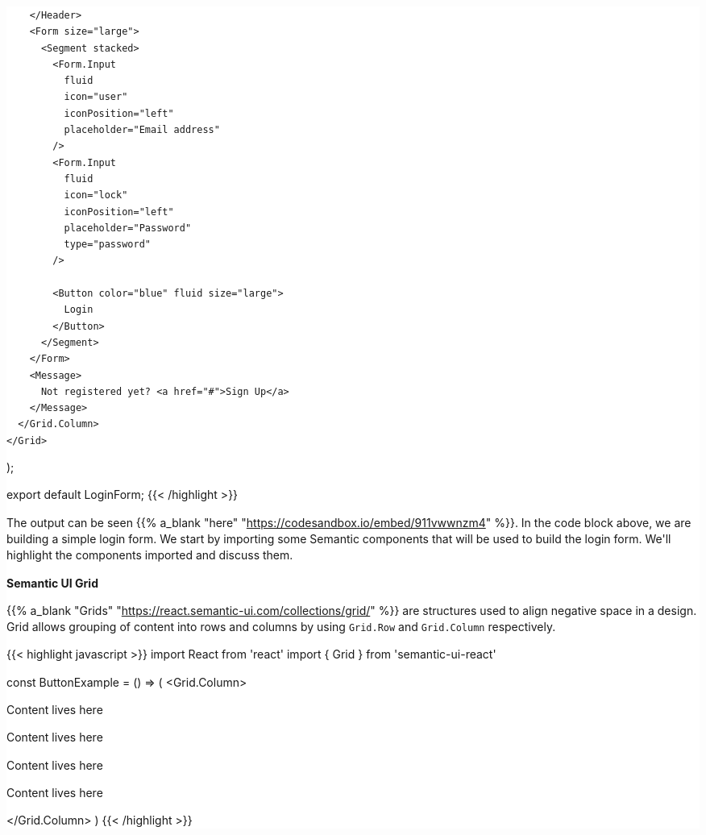         </Header>
        <Form size="large">
          <Segment stacked>
            <Form.Input
              fluid
              icon="user"
              iconPosition="left"
              placeholder="Email address"
            />
            <Form.Input
              fluid
              icon="lock"
              iconPosition="left"
              placeholder="Password"
              type="password"
            />

            <Button color="blue" fluid size="large">
              Login
            </Button>
          </Segment>
        </Form>
        <Message>
          Not registered yet? <a href="#">Sign Up</a>
        </Message>
      </Grid.Column>
    </Grid>
  </div>
);

export default LoginForm;
{{< /highlight >}}

The output can be seen {{% a_blank "here" "https://codesandbox.io/embed/911vwwnzm4" %}}. In the code block above, we are building a simple login form. We start by importing some Semantic components that will be used to build the login form. We'll highlight the components imported and discuss them.

**Semantic UI Grid**

{{% a_blank "Grids" "https://react.semantic-ui.com/collections/grid/" %}} are structures used to align negative space in a design. Grid allows grouping of content into rows and columns by using `Grid.Row` and `Grid.Column` respectively.

{{< highlight javascript >}}
import React from 'react'
import { Grid } from 'semantic-ui-react'

const ButtonExample = () => (
  <Grid>
      <Grid.Column>
        <p>Content lives here</p>
        <p>Content lives here</p>
        <p>Content lives here</p>
        <p>Content lives here</p>
      </Grid.Column>
    </Grid>
)
{{< /highlight >}}
